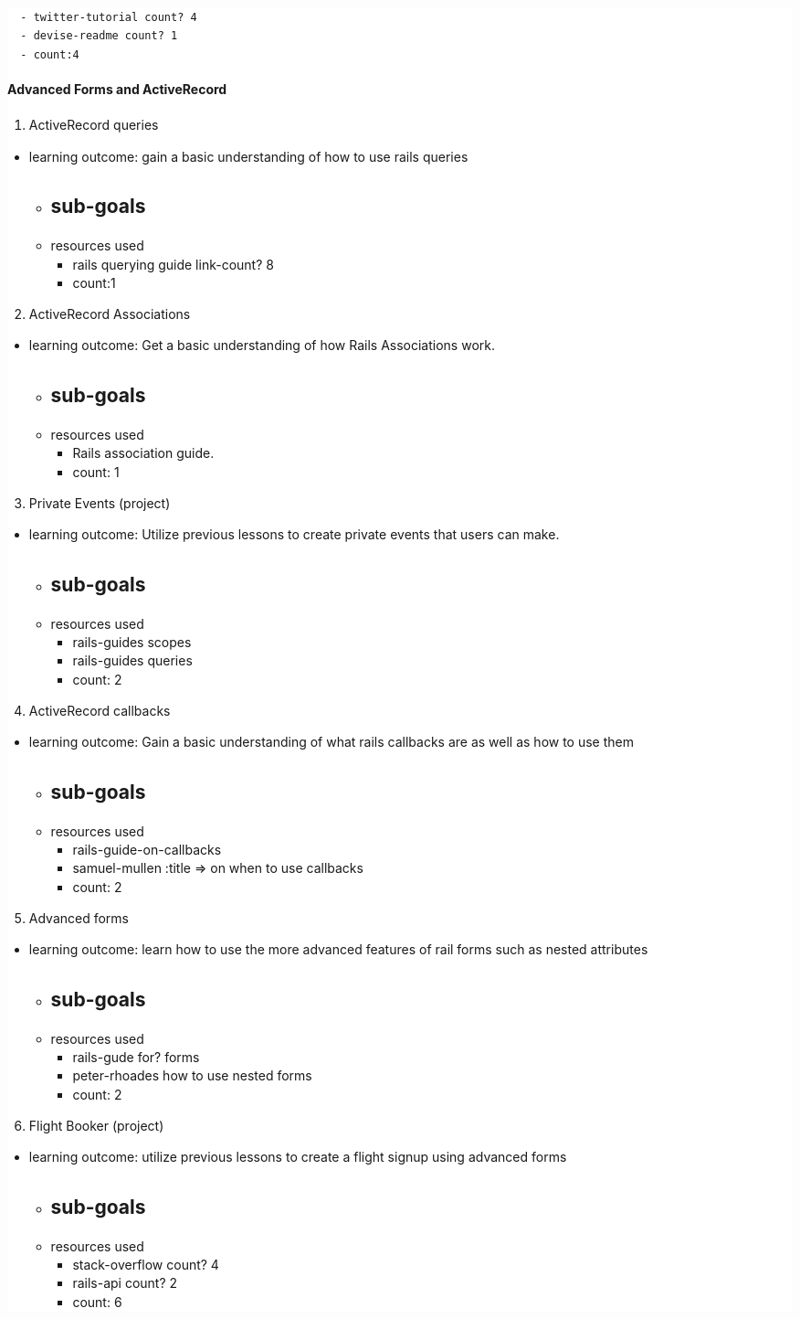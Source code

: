       - twitter-tutorial count? 4
      - devise-readme count? 1
      - count:4

#### Advanced Forms and ActiveRecord

1. ActiveRecord queries
- learning outcome: gain a basic understanding of how to use rails queries
    - sub-goals 
        -
    - resources used
      - rails querying guide link-count? 8
      - count:1
2. ActiveRecord Associations
- learning outcome: Get a basic understanding of how Rails Associations work.
    - sub-goals 
        -
    - resources used
      - Rails association guide.
      - count: 1
3. Private Events (project)
- learning outcome: Utilize previous lessons to create private events that users can make.
    - sub-goals 
        -
    - resources used
      - rails-guides scopes
      - rails-guides queries
      - count: 2
4. ActiveRecord callbacks
- learning outcome: Gain a basic understanding of what rails callbacks are as well as how to use them
    - sub-goals 
        -
    - resources used
      - rails-guide-on-callbacks
      - samuel-mullen :title => on when to use callbacks
      - count: 2
5. Advanced forms
- learning outcome: learn how to use the more advanced features of rail forms such as nested attributes
    - sub-goals 
        -
    - resources used
      - rails-gude for? forms
      - peter-rhoades how to use nested forms
      - count: 2
6. Flight Booker (project)
- learning outcome: utilize previous lessons to create a flight signup using advanced forms
    - sub-goals 
        -
    - resources used
      - stack-overflow count? 4
      - rails-api count? 2
      - count: 6
